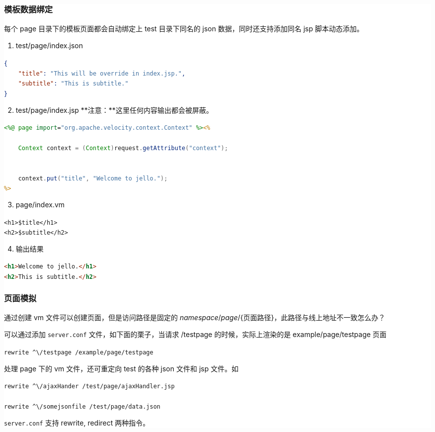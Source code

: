 

### 模板数据绑定

每个 page 目录下的模板页面都会自动绑定上 test 目录下同名的 json 数据，同时还支持添加同名 jsp 脚本动态添加。

1. test/page/index.json

  ```json
  {
      "title": "This will be override in index.jsp.",
      "subtitle": "This is subtitle."
  }
  ```
2. test/page/index.jsp **注意：**这里任何内容输出都会被屏蔽。

  ```jsp
  <%@ page import="org.apache.velocity.context.Context" %><%

      Context context = (Context)request.getAttribute("context");


      context.put("title", "Welcome to jello.");
  %>
  ```
3. page/index.vm

  ```velocity
  <h1>$title</h1>
  <h2>$subtitle</h2>
  ```
4. 输出结果

  ```html
  <h1>Welcome to jello.</h1>
  <h2>This is subtitle.</h2>
  ```

### 页面模拟

通过创建 vm 文件可以创建页面，但是访问路径是固定的 ${namespace}/page/${页面路径}，此路径与线上地址不一致怎么办？

可以通过添加 `server.conf` 文件，如下面的栗子，当请求 /testpage 的时候，实际上渲染的是 example/page/testpage 页面

```
rewrite ^\/testpage /example/page/testpage
```

处理 page  下的 vm 文件，还可重定向 test 的各种 json 文件和 jsp 文件。如

```
rewrite ^\/ajaxHander /test/page/ajaxHandler.jsp

rewrite ^\/somejsonfile /test/page/data.json
```

`server.conf` 支持 rewrite, redirect 两种指令。


